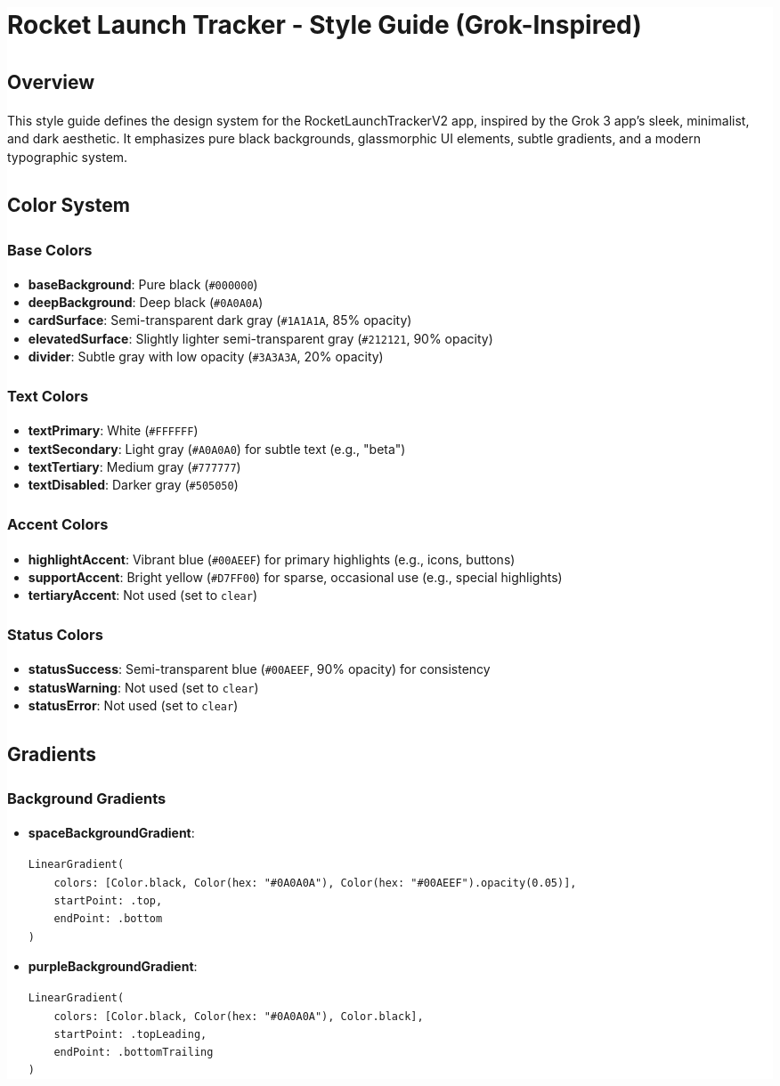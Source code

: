 # Rocket Launch Tracker - Style Guide (Grok-Inspired)

## Overview
This style guide defines the design system for the RocketLaunchTrackerV2 app, inspired by the Grok 3 app’s sleek, minimalist, and dark aesthetic. It emphasizes pure black backgrounds, glassmorphic UI elements, subtle gradients, and a modern typographic system.

## Color System

### Base Colors
- **baseBackground**: Pure black (`#000000`)
- **deepBackground**: Deep black (`#0A0A0A`)
- **cardSurface**: Semi-transparent dark gray (`#1A1A1A`, 85% opacity)
- **elevatedSurface**: Slightly lighter semi-transparent gray (`#212121`, 90% opacity)
- **divider**: Subtle gray with low opacity (`#3A3A3A`, 20% opacity)

### Text Colors
- **textPrimary**: White (`#FFFFFF`)
- **textSecondary**: Light gray (`#A0A0A0`) for subtle text (e.g., "beta")
- **textTertiary**: Medium gray (`#777777`)
- **textDisabled**: Darker gray (`#505050`)

### Accent Colors
- **highlightAccent**: Vibrant blue (`#00AEEF`) for primary highlights (e.g., icons, buttons)
- **supportAccent**: Bright yellow (`#D7FF00`) for sparse, occasional use (e.g., special highlights)
- **tertiaryAccent**: Not used (set to `clear`)

### Status Colors
- **statusSuccess**: Semi-transparent blue (`#00AEEF`, 90% opacity) for consistency
- **statusWarning**: Not used (set to `clear`)
- **statusError**: Not used (set to `clear`)

## Gradients

### Background Gradients
- **spaceBackgroundGradient**:
  ```
  LinearGradient(
      colors: [Color.black, Color(hex: "#0A0A0A"), Color(hex: "#00AEEF").opacity(0.05)],
      startPoint: .top,
      endPoint: .bottom
  )
  ```

- **purpleBackgroundGradient**:
  ```
  LinearGradient(
      colors: [Color.black, Color(hex: "#0A0A0A"), Color.black],
      startPoint: .topLeading,
      endPoint: .bottomTrailing
  )
  ```
